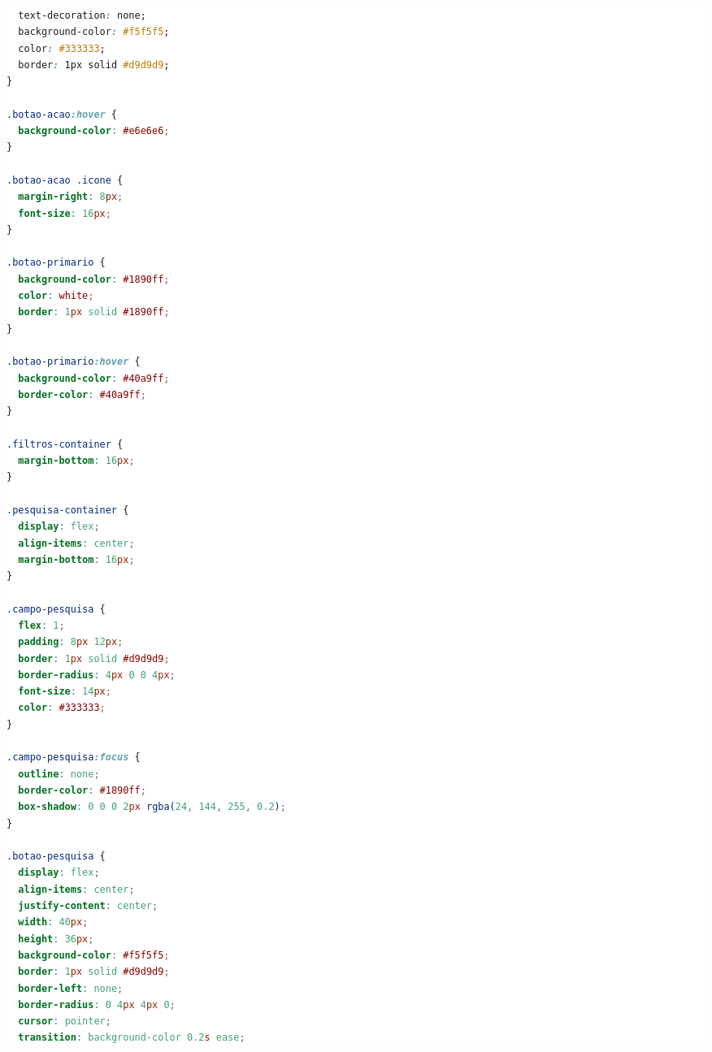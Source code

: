 ```css
  text-decoration: none;
  background-color: #f5f5f5;
  color: #333333;
  border: 1px solid #d9d9d9;
}

.botao-acao:hover {
  background-color: #e6e6e6;
}

.botao-acao .icone {
  margin-right: 8px;
  font-size: 16px;
}

.botao-primario {
  background-color: #1890ff;
  color: white;
  border: 1px solid #1890ff;
}

.botao-primario:hover {
  background-color: #40a9ff;
  border-color: #40a9ff;
}

.filtros-container {
  margin-bottom: 16px;
}

.pesquisa-container {
  display: flex;
  align-items: center;
  margin-bottom: 16px;
}

.campo-pesquisa {
  flex: 1;
  padding: 8px 12px;
  border: 1px solid #d9d9d9;
  border-radius: 4px 0 0 4px;
  font-size: 14px;
  color: #333333;
}

.campo-pesquisa:focus {
  outline: none;
  border-color: #1890ff;
  box-shadow: 0 0 0 2px rgba(24, 144, 255, 0.2);
}

.botao-pesquisa {
  display: flex;
  align-items: center;
  justify-content: center;
  width: 40px;
  height: 36px;
  background-color: #f5f5f5;
  border: 1px solid #d9d9d9;
  border-left: none;
  border-radius: 0 4px 4px 0;
  cursor: pointer;
  transition: background-color 0.2s ease;
```